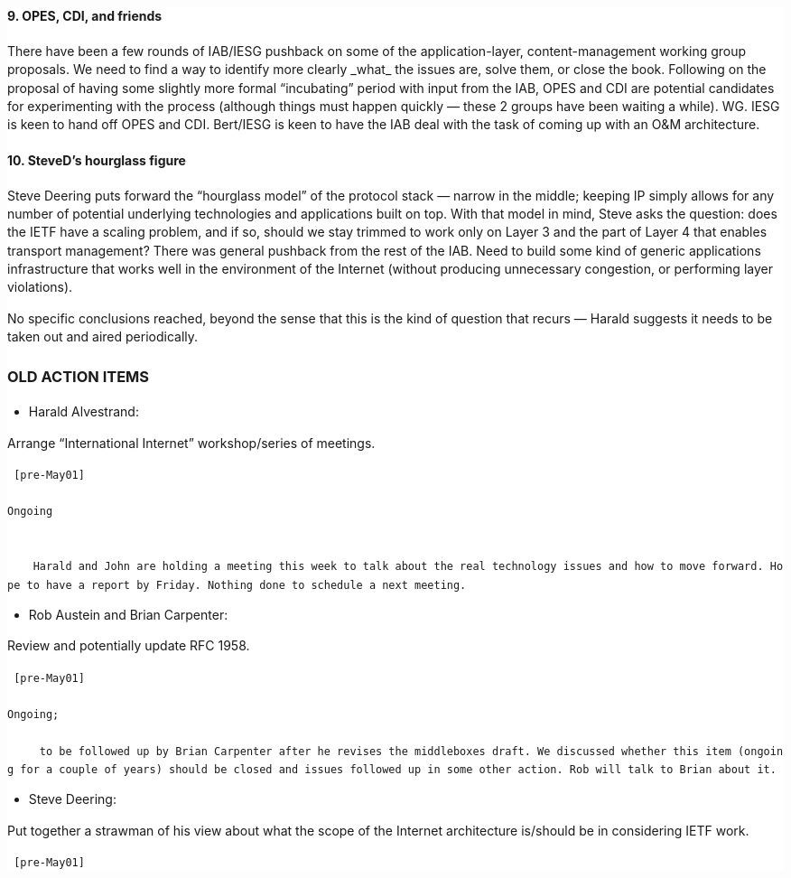 
#### 9. OPES, CDI, and friends

There have been a few rounds of IAB/IESG pushback on some of the application-layer, content-management working group proposals. We need to find a way to identify more clearly \_what\_ the issues are, solve them, or close the book. Following on the proposal of having some slightly more formal “incubating” period with input from the IAB, OPES and CDI are potential candidates for experimenting with the process (although things must happen quickly — these 2 groups have been waiting a while). WG. IESG is keen to hand off OPES and CDI. Bert/IESG is keen to have the IAB deal with the task of coming up with an O&M architecture.


#### 10. SteveD’s hourglass figure

Steve Deering puts forward the “hourglass model” of the protocol stack — narrow in the middle; keeping IP simply allows for any number of potential underlying technologies and applications built on top. With that model in mind, Steve asks the question: does the IETF have a scaling problem, and if so, should we stay trimmed to work only on Layer 3 and the part of Layer 4 that enables transport management? There was general pushback from the rest of the IAB. Need to build some kind of generic applications infrastructure that works well in the environment of the Internet (without producing unnecessary congestion, or performing layer violations).


 No specific conclusions reached, beyond the sense that this is the kind of question that recurs — Harald suggests it needs to be taken out and aired periodically. 



### OLD ACTION ITEMS


* Harald Alvestrand:  

Arrange “International Internet” workshop/series of meetings.
	
	 [pre-May01]  
	
	Ongoing
	
		
		Harald and John are holding a meeting this week to talk about the real technology issues and how to move forward. Hope to have a report by Friday. Nothing done to schedule a next meeting.
* Rob Austein and Brian Carpenter:  

Review and potentially update RFC 1958.
	
	 [pre-May01]  
	
	Ongoing;
	
		 to be followed up by Brian Carpenter after he revises the middleboxes draft. We discussed whether this item (ongoing for a couple of years) should be closed and issues followed up in some other action. Rob will talk to Brian about it.
* Steve Deering:  

Put together a strawman of his view about what the scope of the Internet architecture is/should be in considering IETF work.
	
	 [pre-May01]  
	
